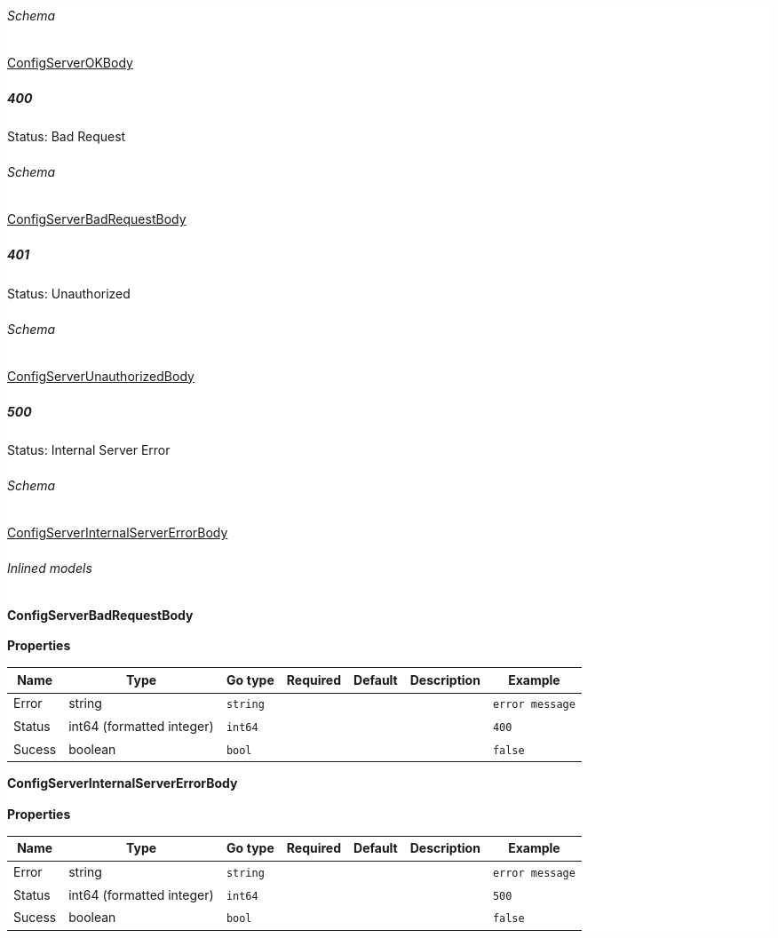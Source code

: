 ###### <span id="config-server-200-schema"></span> Schema
   
  

[ConfigServerOKBody](#config-server-o-k-body)

##### <span id="config-server-400"></span> 400
Status: Bad Request

###### <span id="config-server-400-schema"></span> Schema
   
  

[ConfigServerBadRequestBody](#config-server-bad-request-body)

##### <span id="config-server-401"></span> 401
Status: Unauthorized

###### <span id="config-server-401-schema"></span> Schema
   
  

[ConfigServerUnauthorizedBody](#config-server-unauthorized-body)

##### <span id="config-server-500"></span> 500
Status: Internal Server Error

###### <span id="config-server-500-schema"></span> Schema
   
  

[ConfigServerInternalServerErrorBody](#config-server-internal-server-error-body)

###### Inlined models

**<span id="config-server-bad-request-body"></span> ConfigServerBadRequestBody**


  



**Properties**

| Name | Type | Go type | Required | Default | Description | Example |
|------|------|---------|:--------:| ------- |-------------|---------|
| Error | string| `string` |  | |  | `error message` |
| Status | int64 (formatted integer)| `int64` |  | |  | `400` |
| Sucess | boolean| `bool` |  | |  | `false` |



**<span id="config-server-internal-server-error-body"></span> ConfigServerInternalServerErrorBody**


  



**Properties**

| Name | Type | Go type | Required | Default | Description | Example |
|------|------|---------|:--------:| ------- |-------------|---------|
| Error | string| `string` |  | |  | `error message` |
| Status | int64 (formatted integer)| `int64` |  | |  | `500` |
| Sucess | boolean| `bool` |  | |  | `false` |
